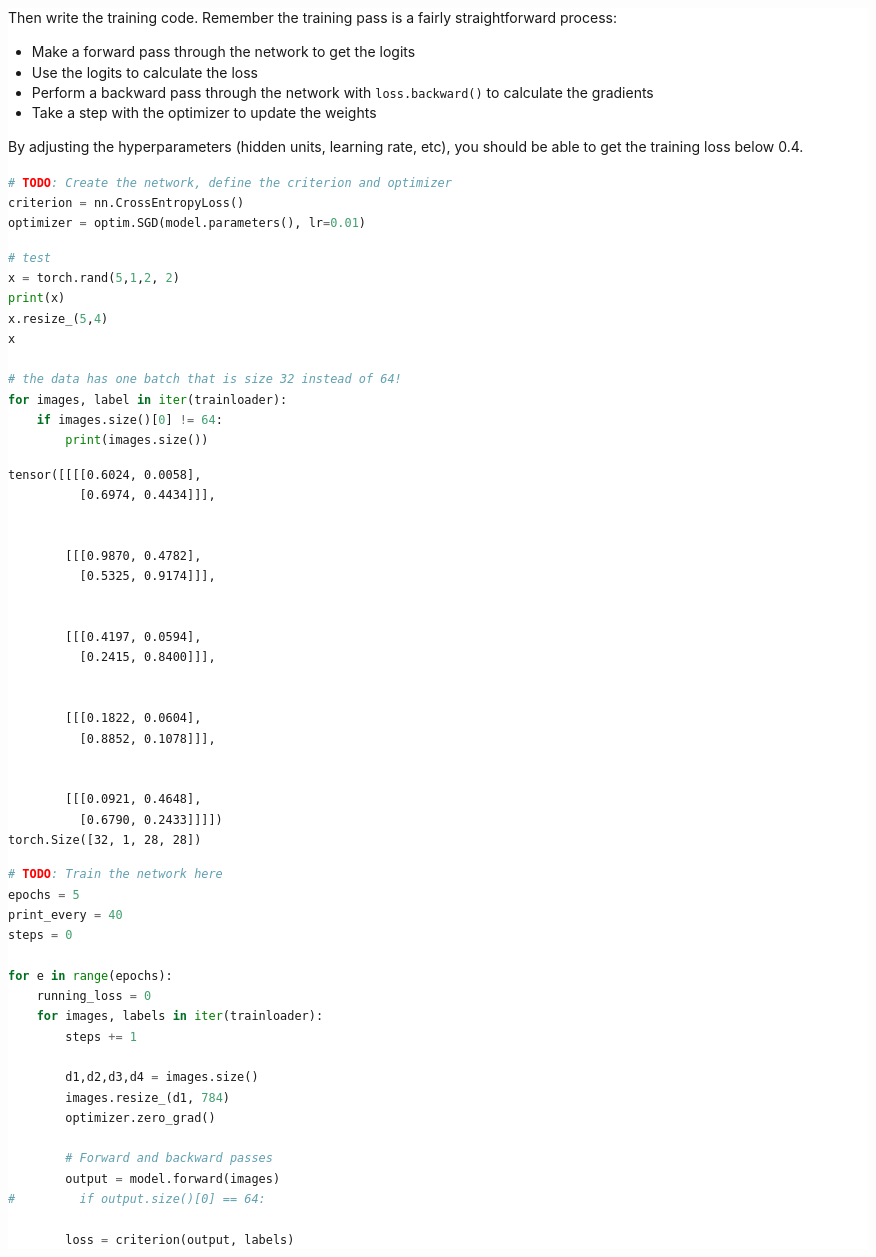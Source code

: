 Then write the training code. Remember the training pass is a fairly straightforward process:

* Make a forward pass through the network to get the logits 
* Use the logits to calculate the loss
* Perform a backward pass through the network with `loss.backward()` to calculate the gradients
* Take a step with the optimizer to update the weights

By adjusting the hyperparameters (hidden units, learning rate, etc), you should be able to get the training loss below 0.4.


```python
# TODO: Create the network, define the criterion and optimizer
criterion = nn.CrossEntropyLoss()
optimizer = optim.SGD(model.parameters(), lr=0.01)
```


```python
# test
x = torch.rand(5,1,2, 2)
print(x)
x.resize_(5,4)
x

# the data has one batch that is size 32 instead of 64!
for images, label in iter(trainloader):
    if images.size()[0] != 64:
        print(images.size())
```

    tensor([[[[0.6024, 0.0058],
              [0.6974, 0.4434]]],
    
    
            [[[0.9870, 0.4782],
              [0.5325, 0.9174]]],
    
    
            [[[0.4197, 0.0594],
              [0.2415, 0.8400]]],
    
    
            [[[0.1822, 0.0604],
              [0.8852, 0.1078]]],
    
    
            [[[0.0921, 0.4648],
              [0.6790, 0.2433]]]])
    torch.Size([32, 1, 28, 28])



```python
# TODO: Train the network here
epochs = 5
print_every = 40
steps = 0

for e in range(epochs):
    running_loss = 0
    for images, labels in iter(trainloader):
        steps += 1
        
        d1,d2,d3,d4 = images.size()
        images.resize_(d1, 784)
        optimizer.zero_grad()
        
        # Forward and backward passes
        output = model.forward(images)
#         if output.size()[0] == 64:
            
        loss = criterion(output, labels)
```
